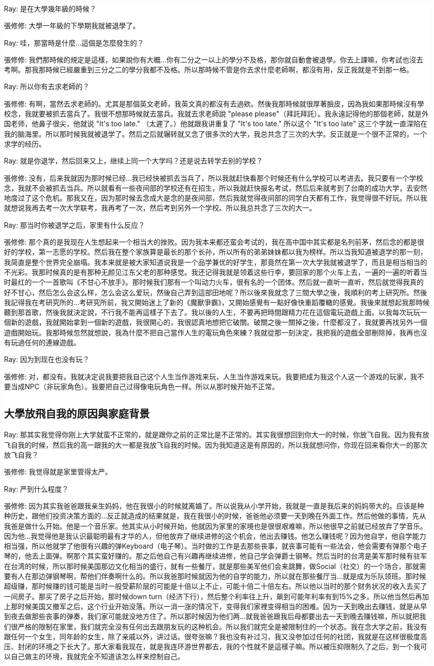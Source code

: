 <span class="speaker">Ray:</span> 是在大學幾年級的時候？

<span class="speaker">張修修:</span> 大學一年級的下學期我就被退學了。

<span class="speaker">Ray:</span> 哇，那當時是什麼…這個是怎麼發生的？

<span class="speaker">張修修:</span>
我們那時候的規定是這樣，如果說你有大概…你有二分之一以上的學分不及格，那你就自動會被退學。你去上課嘛，你考試也沒去考啊。那我那時候已經嚴重到三分之二的學分我都不及格。所以那時候不管是你去求什麼老師啊，都沒有用，反正我就是不到那一格。

<span class="speaker">Ray:</span> 所以你有去求老師的？

<span class="speaker">張修修:</span>
有啊，當然去求老師的。尤其是那個英文老師，我英文真的都沒有去過欸。然後我那時候就很厚著臉皮，因為我如果那時候沒有學校念，我就要被抓去當兵了。我很不想那時候就去當兵。我就去求老師說
"please
please"（拜託拜託）。我永遠記得他的那個老師，就是外国老师，他鼻子很尖，他就说
"It's too late." （太遲了。）他就跟我讲重复了 "It's too late." 所以这个
"It's too late"
这三个字就一直深陷在我的脑海里。所以那时候我就被退学了。然后之后就辗转就又念了很多次的大学，我总共念了三次的大学。反正就是一个很不正常的，一个求学的经历。

<span class="speaker">Ray:</span>
就是你退学，然后回来又上，继续上同一个大学吗？还是说去转学去别的学校？

<span class="speaker">張修修:</span>
没有，后来我就因为那时候已经…我已经快被抓去当兵了，所以我就赶快看那个时候还有什么学校可以考进去。我只要有一个学校念，我就不会被抓去当兵。所以就看有一些夜间部的学校还有在招生，所以我就赶快报名考试，然后后来就考到了台南的成功大学，去安然地度过了这个危机。那我又在，因为那时候去念成大是念的是夜间部，然后我就觉得夜间部的同学白天都有工作，我觉得很不好玩。所以我就想说我再去考一次大学联考，我再考了一次，然后考到另外一个学校。所以我总共念了三次的大一。

<span class="speaker">Ray:</span> 那当时你被退学之后，家里有什么反应？

<span class="speaker">張修修:</span>
那个真的是我现在人生想起来一个相当大的挫败。因为我本来都还蛮会考试的，我在高中国中其实都是名列前茅，然后念的都是很好的学校，第一志愿的学校。然后我在整个家族算是最长的那个长孙，所以所有的弟弟妹妹都以我为榜样。所以当我知道被退学的那一刻，我简直是整个世界完全崩塌。我本来就是被大家知道说我是一个品学兼优的好学生，那竟然在第一次大学我就被退学了，而且是相当相当的不光彩。我那时候真的是有那种无颜见江东父老的那种感觉。我还记得我就是领着这些行李，要回家的那个火车上去，一遍的一遍的听着当时最红的一个一首歌叫《不甘心不放手》。那时候我们那有一个叫动力火车，很有名的一个团体。然后就一直听一直听，然后就觉得我真的好不甘心，然后怎么会这么样，怎么会这么爱玩，然後自己弄到這部田地呢？所以後來我就念了三間大學之後，我順利的考上研究所。然後我記得我在考研究所的…考研究所前，我又開始迷上了新的《魔獸爭霸》，又開始感覺有一點好像快重蹈覆轍的感覺。我後來就想起我那時候聽到那首歌，然後我就決定說，不行我不能再這樣子下去了。我以後的人生，不要再把時間跟精力花在這個電玩遊戲上面。以我每次玩玩一個新的遊戲，我就開始拿到一個新的遊戲，我很開心的，我很認真地想把它破關。破關之後一關掉之後，什麼都沒了，我就要再找另外一個遊戲開始玩。我那時候忽然就想說，我為什麼不把自己當作人生的電玩角色來練？我就從那一刻決定，我把我的遊戲全部刪除掉，我再也沒有玩過任何的連線遊戲。

<span class="speaker">Ray:</span> 因为到现在也没有玩？

<span class="speaker">張修修:</span>
对，都没有。我就决定说我要把我自己这个人生当作游戏来玩，人生当作游戏来玩。我要把成为我这个人这一个游戏的玩家，我不要当成NPC（非玩家角色）。我要把自己过得像电玩角色一样。所以从那时候开始不正常。

## 大學放飛自我的原因與家庭背景

<span class="speaker">Ray:</span>
那其实我觉得你刚上大学就蛮不正常的，就是跟你之前的正常比是不正常的。其实我很想回到你大一的时候，你放飞自我。因为我有放飞自我的时候，然后我的高一跟我的大一都是我放飞自我的时候。因为我知道这是有原因的，所以我就想问你，你现在回来看你大一的那次放飞自我？

<span class="speaker">張修修:</span> 我觉得就是家里管得太严。

<span class="speaker">Ray:</span> 严到什么程度？

<span class="speaker">張修修:</span>
因为其实我爸爸跟我亲生妈妈，他在我很小的时候就离婚了。所以说我从小学开始，我就是一直是我后来的妈妈带大的。应该是种种历史，跟他们投资决策方面的…反正就造成的结果就是，我在我很小的时候，爸爸他必须要一天到晚在外面工作。然后他做的事情，先从我爸是做什么开始。他是一个音乐家。他其实从小时候开始，他就因为家里的家境也是很很艰难嘛，所以他很早之前就已经放弃了学音乐。因为他…我觉得他是我认识最聪明最有才华的人，但他放弃了继续进修的这个机会，他出去赚钱。他怎么赚钱呢？因为他自学，他自学能力相当强，所以他就学了他很有兴趣的弹Keyboard（电子琴）。当时做的工作是去那些丧事，就丧事可能有一些法会，他会需要有弹那个电子琴的，他去上面弹。啊那个其实蛮好赚的。那之后他自己有兴趣再继续进修，他自己学会弹爵士钢琴。然后当时的台湾是美军那时候有驻军在台湾的时候，所以那时候美国那边文化相当的盛行，就有一些餐厅，就是那些美军他们会来跳舞，做Social（社交）的一个场合，那就需要有人在那边弹钢琴啊，帮他们伴奏啊什么的。所以我爸那时候就因为他的自学的能力，所以就在那些餐厅当…就是成为乐队领班。那时候超级赚，那时候赚的钱可能是当时一般受薪阶层的可能是十倍以上不止，可能十倍二十倍左右。所以他以当时的那个财务状况的收入去买了一间房子。那买了房子之后开始，那时候down
turn（经济下行），然后整个利率往上升，飙到可能年利率有到15%之多。所以他当然后再加上那时候美国又撤军之后，这个行业开始没落。所以一消一涨的情况下，变得我们家裡变得相当的困难。因为一天到晚出去赚钱，就是从早到夜去做那些丧事的弹奏，我们家可能就没地方住了。所以那时候因为他们两…就我爸爸跟我后母都要出去一天到晚去赚钱嘛，所以就把我们很严格的限制在家里，我们就完全没有任何出去跟朋友玩的这种机会。所以我们就完全是被限制住的一个状态。我在念大学之前，我没有跟任何一个女生，同年龄的女生，除了亲戚以外，讲过话。很夸张嘛？我也没有补过习，我又没参加过任何的社团，我就是在这样很极度高压、封闭的环境之下长大了。那大家看我现在，就是我连环游世界都去，我的个性就不是這樣子嘛。所以被压抑限制久了之后，到一个我可以自己做主的环境，我就完全不知道该怎么样来控制自己。
